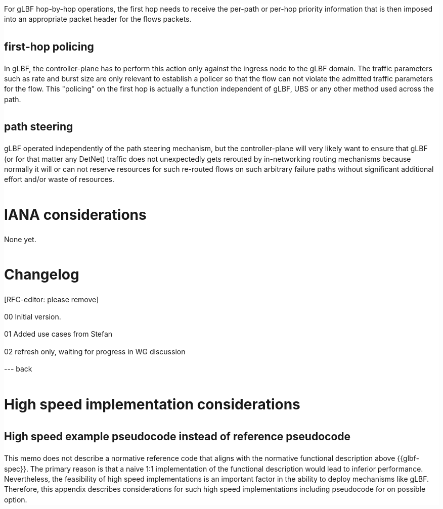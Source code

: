 For gLBF hop-by-hop operations, the first hop needs to receive
the per-path or per-hop priority information that is then imposed
into an appropriate packet header for the flows packets.

## first-hop policing

In gLBF, the controller-plane has to perform this action only against
the ingress node to the gLBF domain. The traffic parameters such as
rate and burst size are only relevant to establish a policer so
that the flow can not violate the admitted traffic parameters for
the flow. This "policing" on the first hop is actually a function
independent of gLBF, UBS or any other method used across the path.

## path steering

gLBF operated independently of the path steering mechanism, but
the controller-plane will very likely want to ensure that gLBF
(or for that matter any DetNet) traffic does not unexpectedly gets
rerouted by in-networking routing mechanisms because normally
it will or can not reserve resources for such re-routed flows
on such arbitrary failure paths without significant additional
effort and/or waste of resources.

# IANA considerations

None yet.

# Changelog

\[RFC-editor: please remove]

00 Initial version.

01 Added use cases from  Stefan

02 refresh only, waiting for progress in WG discussion

--- back

# High speed implementation considerations

## High speed example pseudocode instead of reference pseudocode

This memo does not describe a normative reference code that aligns with
the normative functional description above {{glbf-spec}}. The primary reason
is that a naive 1:1 implementation of the functional description would
lead to inferior performance. Nevertheless, the feasibility of high speed
implementations is an important factor in the ability to deploy 
mechanisms like gLBF. Therefore, this appendix describes considerations
for such high speed implementations including pseudocode for on
possible option.
